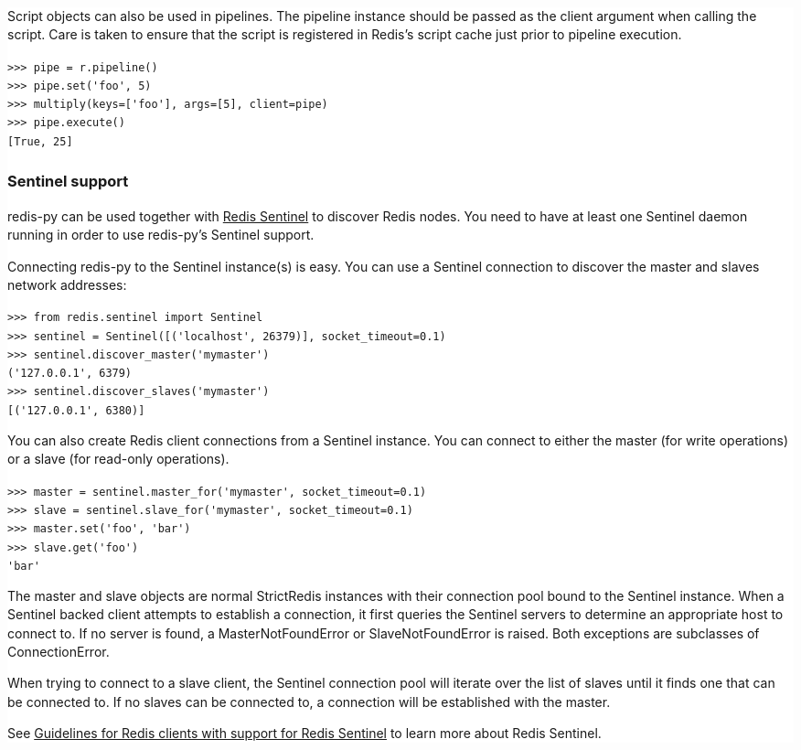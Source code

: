 Script objects can also be used in pipelines. The pipeline instance should be passed as the client argument when calling the script. Care is taken to ensure that the script is registered in Redis’s script cache just prior to pipeline execution.

```
>>> pipe = r.pipeline()
>>> pipe.set('foo', 5)
>>> multiply(keys=['foo'], args=[5], client=pipe)
>>> pipe.execute()
[True, 25]

```

### Sentinel support

redis-py can be used together with [Redis Sentinel](http://redis.io/topics/sentinel) to discover Redis nodes. You need to have at least one Sentinel daemon running in order to use redis-py’s Sentinel support.

Connecting redis-py to the Sentinel instance(s) is easy. You can use a Sentinel connection to discover the master and slaves network addresses:

```
>>> from redis.sentinel import Sentinel
>>> sentinel = Sentinel([('localhost', 26379)], socket_timeout=0.1)
>>> sentinel.discover_master('mymaster')
('127.0.0.1', 6379)
>>> sentinel.discover_slaves('mymaster')
[('127.0.0.1', 6380)]

```

You can also create Redis client connections from a Sentinel instance. You can connect to either the master (for write operations) or a slave (for read-only operations).

```
>>> master = sentinel.master_for('mymaster', socket_timeout=0.1)
>>> slave = sentinel.slave_for('mymaster', socket_timeout=0.1)
>>> master.set('foo', 'bar')
>>> slave.get('foo')
'bar'

```

The master and slave objects are normal StrictRedis instances with their connection pool bound to the Sentinel instance. When a Sentinel backed client attempts to establish a connection, it first queries the Sentinel servers to determine an appropriate host to connect to. If no server is found, a MasterNotFoundError or SlaveNotFoundError is raised. Both exceptions are subclasses of ConnectionError.

When trying to connect to a slave client, the Sentinel connection pool will iterate over the list of slaves until it finds one that can be connected to. If no slaves can be connected to, a connection will be established with the master.

See [Guidelines for Redis clients with support for Redis Sentinel](http://redis.io/topics/sentinel-clients) to learn more about Redis Sentinel.
